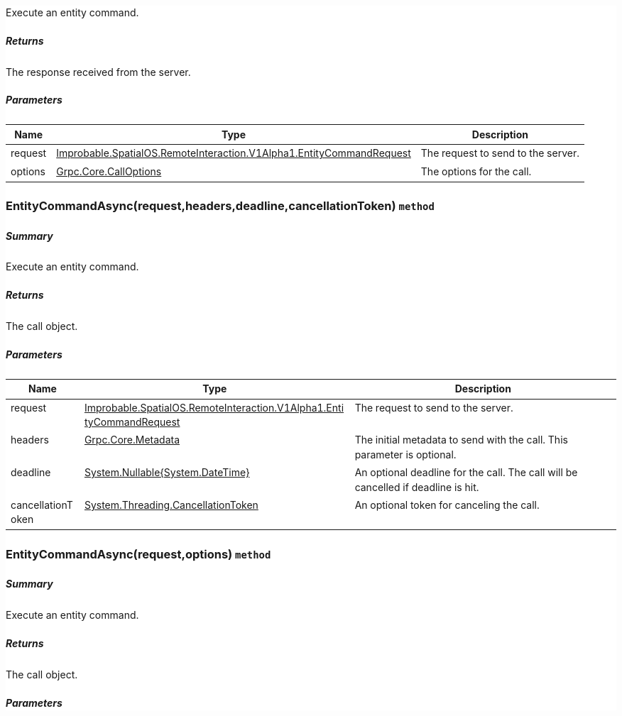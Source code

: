 Execute an entity command.

##### Returns

The response received from the server.

##### Parameters

| Name | Type | Description |
| ---- | ---- | ----------- |
| request | [Improbable.SpatialOS.RemoteInteraction.V1Alpha1.EntityCommandRequest](#T-Improbable-SpatialOS-RemoteInteraction-V1Alpha1-EntityCommandRequest 'Improbable.SpatialOS.RemoteInteraction.V1Alpha1.EntityCommandRequest') | The request to send to the server. |
| options | [Grpc.Core.CallOptions](#T-Grpc-Core-CallOptions 'Grpc.Core.CallOptions') | The options for the call. |

<a name='M-Improbable-SpatialOS-RemoteInteraction-V1Alpha1-RemoteInteractionService-RemoteInteractionServiceClient-EntityCommandAsync-Improbable-SpatialOS-RemoteInteraction-V1Alpha1-EntityCommandRequest,Grpc-Core-Metadata,System-Nullable{System-DateTime},System-Threading-CancellationToken-'></a>
### EntityCommandAsync(request,headers,deadline,cancellationToken) `method`

##### Summary

Execute an entity command.

##### Returns

The call object.

##### Parameters

| Name | Type | Description |
| ---- | ---- | ----------- |
| request | [Improbable.SpatialOS.RemoteInteraction.V1Alpha1.EntityCommandRequest](#T-Improbable-SpatialOS-RemoteInteraction-V1Alpha1-EntityCommandRequest 'Improbable.SpatialOS.RemoteInteraction.V1Alpha1.EntityCommandRequest') | The request to send to the server. |
| headers | [Grpc.Core.Metadata](#T-Grpc-Core-Metadata 'Grpc.Core.Metadata') | The initial metadata to send with the call. This parameter is optional. |
| deadline | [System.Nullable{System.DateTime}](http://msdn.microsoft.com/query/dev14.query?appId=Dev14IDEF1&l=EN-US&k=k:System.Nullable 'System.Nullable{System.DateTime}') | An optional deadline for the call. The call will be cancelled if deadline is hit. |
| cancellationToken | [System.Threading.CancellationToken](http://msdn.microsoft.com/query/dev14.query?appId=Dev14IDEF1&l=EN-US&k=k:System.Threading.CancellationToken 'System.Threading.CancellationToken') | An optional token for canceling the call. |

<a name='M-Improbable-SpatialOS-RemoteInteraction-V1Alpha1-RemoteInteractionService-RemoteInteractionServiceClient-EntityCommandAsync-Improbable-SpatialOS-RemoteInteraction-V1Alpha1-EntityCommandRequest,Grpc-Core-CallOptions-'></a>
### EntityCommandAsync(request,options) `method`

##### Summary

Execute an entity command.

##### Returns

The call object.

##### Parameters
